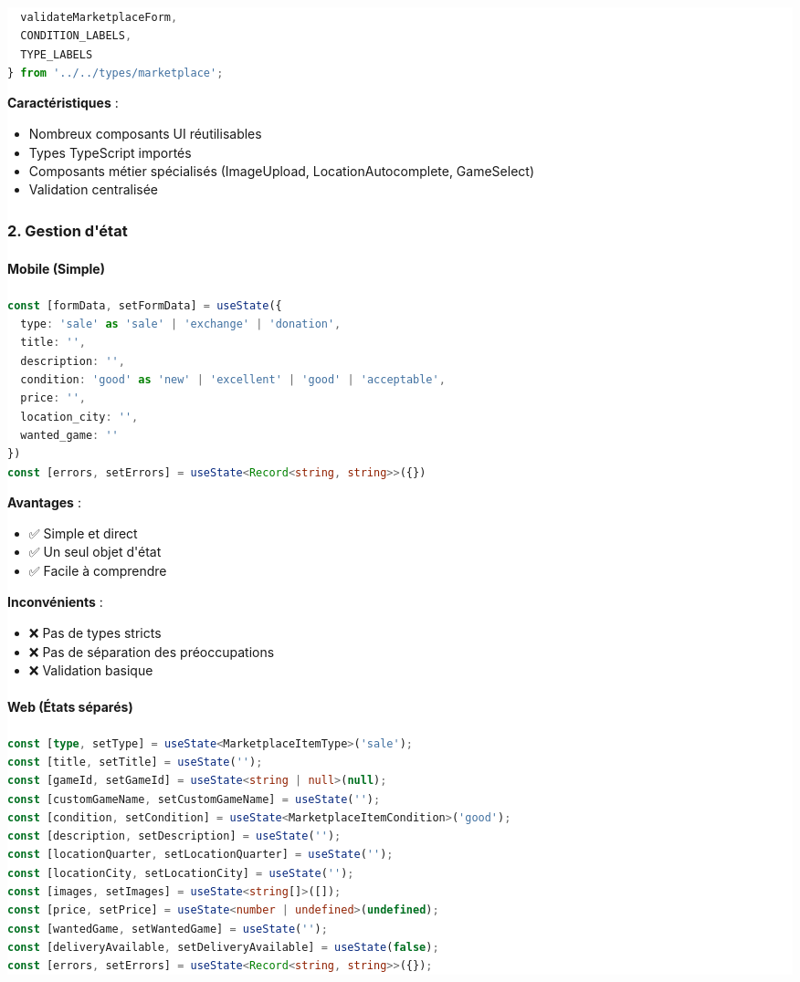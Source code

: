```typescript
  validateMarketplaceForm,
  CONDITION_LABELS,
  TYPE_LABELS
} from '../../types/marketplace';
```

**Caractéristiques** :
- Nombreux composants UI réutilisables
- Types TypeScript importés
- Composants métier spécialisés (ImageUpload, LocationAutocomplete, GameSelect)
- Validation centralisée

### 2. Gestion d'état

#### Mobile (Simple)
```typescript
const [formData, setFormData] = useState({
  type: 'sale' as 'sale' | 'exchange' | 'donation',
  title: '',
  description: '',
  condition: 'good' as 'new' | 'excellent' | 'good' | 'acceptable',
  price: '',
  location_city: '',
  wanted_game: ''
})
const [errors, setErrors] = useState<Record<string, string>>({})
```

**Avantages** :
- ✅ Simple et direct
- ✅ Un seul objet d'état
- ✅ Facile à comprendre

**Inconvénients** :
- ❌ Pas de types stricts
- ❌ Pas de séparation des préoccupations
- ❌ Validation basique

#### Web (États séparés)
```typescript
const [type, setType] = useState<MarketplaceItemType>('sale');
const [title, setTitle] = useState('');
const [gameId, setGameId] = useState<string | null>(null);
const [customGameName, setCustomGameName] = useState('');
const [condition, setCondition] = useState<MarketplaceItemCondition>('good');
const [description, setDescription] = useState('');
const [locationQuarter, setLocationQuarter] = useState('');
const [locationCity, setLocationCity] = useState('');
const [images, setImages] = useState<string[]>([]);
const [price, setPrice] = useState<number | undefined>(undefined);
const [wantedGame, setWantedGame] = useState('');
const [deliveryAvailable, setDeliveryAvailable] = useState(false);
const [errors, setErrors] = useState<Record<string, string>>({});
```
